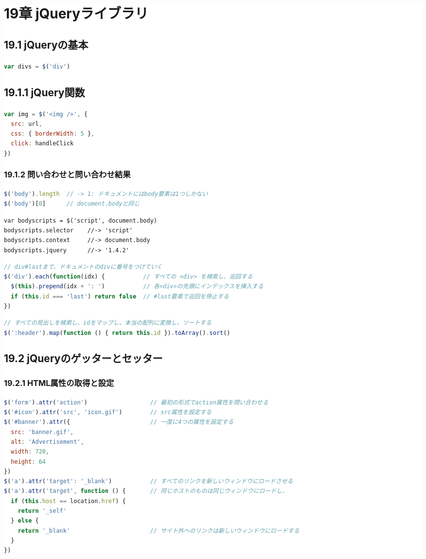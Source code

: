 # 19章 jQueryライブラリ

## 19.1 jQueryの基本

```js
var divs = $('div')
```

## 19.1.1 jQuery関数

```js
var img = $('<img />', {
  src: url,
  css: { borderWidth: 5 },
  click: handleClick
})
```

### 19.1.2 問い合わせと問い合わせ結果

```js
$('body').length  // -> 1: ドキュメントにはbody要素は1つしかない
$('body')[0]      // document.bodyと同じ
```

```
var bodyscripts = $('script', document.body)
bodyscripts.selector    //-> 'script'
bodyscripts.context     //-> document.body
bodyscripts.jquery      //-> '1.4.2'
```

```js
// div#lastまで、ドキュメントのdivに番号をつけていく
$('div').each(function(idx) {           // すべての <div> を検索し、巡回する
  $(this).prepend(idx + ': ')           // 各<div>の先頭にインデックスを挿入する
  if (this.id === 'last') return false  // #last要素で巡回を停止する
})
```
```js
// すべての見出しを検索し、idをマップし、本当の配列に変換し、ソートする
$(':header').map(function () { return this.id }).toArray().sort()
```

## 19.2 jQueryのゲッターとセッター

### 19.2.1 HTML属性の取得と設定
```js
$('form').attr('action')                  // 最初の形式でaction属性を問い合わせる
$('#icon').attr('src', 'icon.gif')        // src属性を設定する
$('#banner').attr({                       // 一度に4つの属性を設定する
  src: 'banner.gif',
  alt: 'Advertisement',
  width: 720,
  height: 64
})
$('a').attr('target': '_blank')           // すべてのリンクを新しいウィンドウにロードさせる
$('a').attr('target', function () {       // 同じホストのものは同じウィンドウにロードし、
  if (this.host == location.href) {
    return '_self'
  } else {
    return '_blank'                       // サイト外へのリンクは新しいウィンドウにロードする
  }
})
```